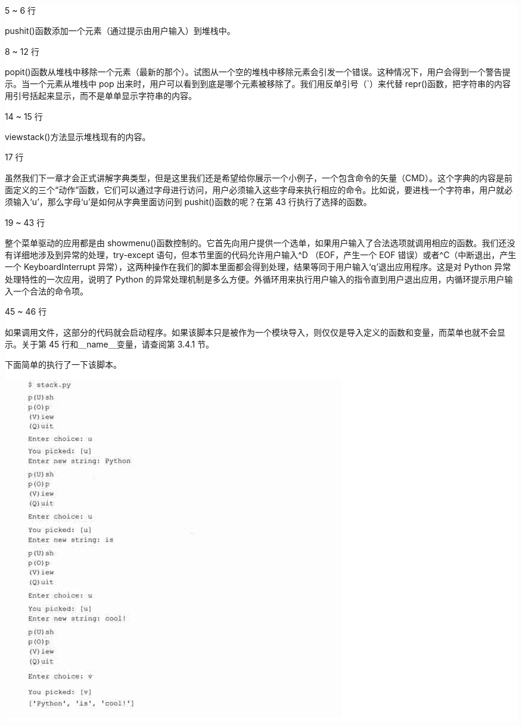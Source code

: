5 ~ 6 行

pushit()函数添加一个元素（通过提示由用户输入）到堆栈中。

8 ~ 12 行

popit()函数从堆栈中移除一个元素（最新的那个）。试图从一个空的堆栈中移除元素会引发一个错误。这种情况下，用户会得到一个警告提示。当一个元素从堆栈中 pop 出来时，用户可以看到到底是哪个元素被移除了。我们用反单引号（`）来代替 repr()函数，把字符串的内容用引号括起来显示，而不是单单显示字符串的内容。

14 ~ 15 行

viewstack()方法显示堆栈现有的内容。

17 行

虽然我们下一章才会正式讲解字典类型，但是这里我们还是希望给你展示一个小例子，一个包含命令的矢量（CMD）。这个字典的内容是前面定义的三个“动作”函数，它们可以通过字母进行访问，用户必须输入这些字母来执行相应的命令。比如说，要进栈一个字符串，用户就必须输入‘u’，那么字母‘u’是如何从字典里面访问到 pushit()函数的呢？在第 43 行执行了选择的函数。

19 ~ 43 行

整个菜单驱动的应用都是由 showmenu()函数控制的。它首先向用户提供一个选单，如果用户输入了合法选项就调用相应的函数。我们还没有详细地涉及到异常的处理，try-except 语句，但本节里面的代码允许用户输入^D （EOF，产生一个 EOF 错误）或者^C（中断退出，产生一个 KeyboardInterrupt 异常），这两种操作在我们的脚本里面都会得到处理，结果等同于用户输入‘q’退出应用程序。这是对 Python 异常处理特性的一次应用，说明了 Python 的异常处理机制是多么方便。外循环用来执行用户输入的指令直到用户退出应用，内循环提示用户输入一个合法的命令项。

45 ~ 46 行

如果调用文件，这部分的代码就会启动程序。如果该脚本只是被作为一个模块导入，则仅仅是导入定义的函数和变量，而菜单也就不会显示。关于第 45 行和＿name＿变量，请查阅第 3.4.1 节。

下面简单的执行了一下该脚本。

![](img/00059.jpg)
